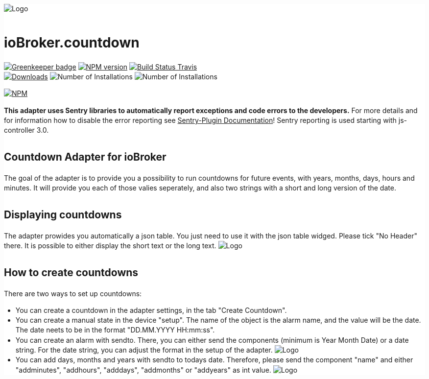 ![Logo](admin/countdown.png)
# ioBroker.countdown


[![Greenkeeper badge](https://snyk.io/test/github/jack-blackson/ioBroker.countdown/badge.svg)](https://snyk.io/test/github/jack-blackson/ioBroker.countdown)
[![NPM version](http://img.shields.io/npm/v/iobroker.countdown.svg)](https://www.npmjs.com/package/iobroker.countdown) 
[![Build Status Travis](https://travis-ci.com/jack-blackson/ioBroker.countdown.svg?branch=master)](https://travis-ci.com/jack-blackson/ioBroker.countdown)  
[![Downloads](https://img.shields.io/npm/dm/iobroker.countdown.svg)](https://www.npmjs.com/package/iobroker.countdown) 
![Number of Installations](http://iobroker.live/badges/countdown-installed.svg) 
![Number of Installations](http://iobroker.live/badges/countdown-stable.svg)

[![NPM](https://nodei.co/npm/iobroker.countdown.png?downloads=true)](https://nodei.co/npm/iobroker.countdown.png?downloads=true/)

**This adapter uses Sentry libraries to automatically report exceptions and code errors to the developers.** For more details and for information how to disable the error reporting see [Sentry-Plugin Documentation](https://github.com/ioBroker/plugin-sentry#plugin-sentry)! Sentry reporting is used starting with js-controller 3.0.


Countdown Adapter for ioBroker
------------------------------------------------------------------------------

The goal of the adapter is to provide you a possibility to run countdowns for future events, with years, months, days, hours and minutes. It will provide you each of those valies seperately, and also two strings with a short and long version of the date.


## Displaying countdowns
The adapter prowides you automatically a json table. You just need to use it with the json table widged. Please tick "No Header" there. It is possible to either display the short text or the long text.
![Logo](admin/countdown_json.png)

## How to create countdowns
There are two ways to set up countdowns:

* You can create a countdown in the adapter settings, in the tab "Create Countdown".
* You can create a manual state in the device "setup". The name of the object is the alarm name, and the value will be the date. The date neets to be in the format "DD.MM.YYYY HH:mm:ss".
* You can create an alarm with sendto. There, you can either send the components (minimum is Year Month Date) or a date string. For the date string, you can adjust the format in the setup of the adapter.
![Logo](admin/countdown_blocky.png)
* You can add days, months and years with sendto to todays date. Therefore, please send the component "name" and either "addminutes", "addhours", "adddays", "addmonths" or "addyears" as int value.
![Logo](admin/countdown_blocky_add.png)
